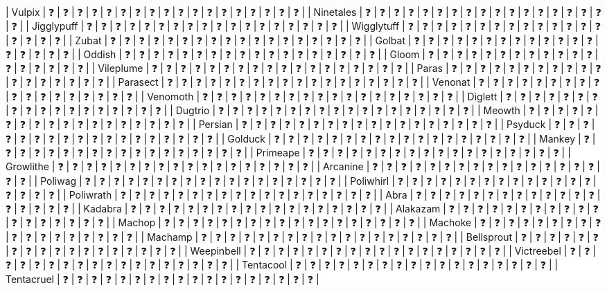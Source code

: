 | Vulpix | ❓ | ❓ | ❓ | ❓ | ❓ | ❓ | ❓ | ❓ | ❓ | ❓ | ❓ | ❓ | ❓ | ❓ | ❓ | ❓ | ❓ | ❓ |
| Ninetales | ❓ | ❓ | ❓ | ❓ | ❓ | ❓ | ❓ | ❓ | ❓ | ❓ | ❓ | ❓ | ❓ | ❓ | ❓ | ❓ | ❓ | ❓ |
| Jigglypuff | ❓ | ❓ | ❓ | ❓ | ❓ | ❓ | ❓ | ❓ | ❓ | ❓ | ❓ | ❓ | ❓ | ❓ | ❓ | ❓ | ❓ | ❓ |
| Wigglytuff | ❓ | ❓ | ❓ | ❓ | ❓ | ❓ | ❓ | ❓ | ❓ | ❓ | ❓ | ❓ | ❓ | ❓ | ❓ | ❓ | ❓ | ❓ |
| Zubat | ❓ | ❓ | ❓ | ❓ | ❓ | ❓ | ❓ | ❓ | ❓ | ❓ | ❓ | ❓ | ❓ | ❓ | ❓ | ❓ | ❓ | ❓ |
| Golbat | ❓ | ❓ | ❓ | ❓ | ❓ | ❓ | ❓ | ❓ | ❓ | ❓ | ❓ | ❓ | ❓ | ❓ | ❓ | ❓ | ❓ | ❓ |
| Oddish | ❓ | ❓ | ❓ | ❓ | ❓ | ❓ | ❓ | ❓ | ❓ | ❓ | ❓ | ❓ | ❓ | ❓ | ❓ | ❓ | ❓ | ❓ |
| Gloom | ❓ | ❓ | ❓ | ❓ | ❓ | ❓ | ❓ | ❓ | ❓ | ❓ | ❓ | ❓ | ❓ | ❓ | ❓ | ❓ | ❓ | ❓ |
| Vileplume | ❓ | ❓ | ❓ | ❓ | ❓ | ❓ | ❓ | ❓ | ❓ | ❓ | ❓ | ❓ | ❓ | ❓ | ❓ | ❓ | ❓ | ❓ |
| Paras | ❓ | ❓ | ❓ | ❓ | ❓ | ❓ | ❓ | ❓ | ❓ | ❓ | ❓ | ❓ | ❓ | ❓ | ❓ | ❓ | ❓ | ❓ |
| Parasect | ❓ | ❓ | ❓ | ❓ | ❓ | ❓ | ❓ | ❓ | ❓ | ❓ | ❓ | ❓ | ❓ | ❓ | ❓ | ❓ | ❓ | ❓ |
| Venonat | ❓ | ❓ | ❓ | ❓ | ❓ | ❓ | ❓ | ❓ | ❓ | ❓ | ❓ | ❓ | ❓ | ❓ | ❓ | ❓ | ❓ | ❓ |
| Venomoth | ❓ | ❓ | ❓ | ❓ | ❓ | ❓ | ❓ | ❓ | ❓ | ❓ | ❓ | ❓ | ❓ | ❓ | ❓ | ❓ | ❓ | ❓ |
| Diglett | ❓ | ❓ | ❓ | ❓ | ❓ | ❓ | ❓ | ❓ | ❓ | ❓ | ❓ | ❓ | ❓ | ❓ | ❓ | ❓ | ❓ | ❓ |
| Dugtrio | ❓ | ❓ | ❓ | ❓ | ❓ | ❓ | ❓ | ❓ | ❓ | ❓ | ❓ | ❓ | ❓ | ❓ | ❓ | ❓ | ❓ | ❓ |
| Meowth | ❓ | ❓ | ❓ | ❓ | ❓ | ❓ | ❓ | ❓ | ❓ | ❓ | ❓ | ❓ | ❓ | ❓ | ❓ | ❓ | ❓ | ❓ |
| Persian | ❓ | ❓ | ❓ | ❓ | ❓ | ❓ | ❓ | ❓ | ❓ | ❓ | ❓ | ❓ | ❓ | ❓ | ❓ | ❓ | ❓ | ❓ |
| Psyduck | ❓ | ❓ | ❓ | ❓ | ❓ | ❓ | ❓ | ❓ | ❓ | ❓ | ❓ | ❓ | ❓ | ❓ | ❓ | ❓ | ❓ | ❓ |
| Golduck | ❓ | ❓ | ❓ | ❓ | ❓ | ❓ | ❓ | ❓ | ❓ | ❓ | ❓ | ❓ | ❓ | ❓ | ❓ | ❓ | ❓ | ❓ |
| Mankey | ❓ | ❓ | ❓ | ❓ | ❓ | ❓ | ❓ | ❓ | ❓ | ❓ | ❓ | ❓ | ❓ | ❓ | ❓ | ❓ | ❓ | ❓ |
| Primeape | ❓ | ❓ | ❓ | ❓ | ❓ | ❓ | ❓ | ❓ | ❓ | ❓ | ❓ | ❓ | ❓ | ❓ | ❓ | ❓ | ❓ | ❓ |
| Growlithe | ❓ | ❓ | ❓ | ❓ | ❓ | ❓ | ❓ | ❓ | ❓ | ❓ | ❓ | ❓ | ❓ | ❓ | ❓ | ❓ | ❓ | ❓ |
| Arcanine | ❓ | ❓ | ❓ | ❓ | ❓ | ❓ | ❓ | ❓ | ❓ | ❓ | ❓ | ❓ | ❓ | ❓ | ❓ | ❓ | ❓ | ❓ |
| Poliwag | ❓ | ❓ | ❓ | ❓ | ❓ | ❓ | ❓ | ❓ | ❓ | ❓ | ❓ | ❓ | ❓ | ❓ | ❓ | ❓ | ❓ | ❓ |
| Poliwhirl | ❓ | ❓ | ❓ | ❓ | ❓ | ❓ | ❓ | ❓ | ❓ | ❓ | ❓ | ❓ | ❓ | ❓ | ❓ | ❓ | ❓ | ❓ |
| Poliwrath | ❓ | ❓ | ❓ | ❓ | ❓ | ❓ | ❓ | ❓ | ❓ | ❓ | ❓ | ❓ | ❓ | ❓ | ❓ | ❓ | ❓ | ❓ |
| Abra | ❓ | ❓ | ❓ | ❓ | ❓ | ❓ | ❓ | ❓ | ❓ | ❓ | ❓ | ❓ | ❓ | ❓ | ❓ | ❓ | ❓ | ❓ |
| Kadabra | ❓ | ❓ | ❓ | ❓ | ❓ | ❓ | ❓ | ❓ | ❓ | ❓ | ❓ | ❓ | ❓ | ❓ | ❓ | ❓ | ❓ | ❓ |
| Alakazam | ❓ | ❓ | ❓ | ❓ | ❓ | ❓ | ❓ | ❓ | ❓ | ❓ | ❓ | ❓ | ❓ | ❓ | ❓ | ❓ | ❓ | ❓ |
| Machop | ❓ | ❓ | ❓ | ❓ | ❓ | ❓ | ❓ | ❓ | ❓ | ❓ | ❓ | ❓ | ❓ | ❓ | ❓ | ❓ | ❓ | ❓ |
| Machoke | ❓ | ❓ | ❓ | ❓ | ❓ | ❓ | ❓ | ❓ | ❓ | ❓ | ❓ | ❓ | ❓ | ❓ | ❓ | ❓ | ❓ | ❓ |
| Machamp | ❓ | ❓ | ❓ | ❓ | ❓ | ❓ | ❓ | ❓ | ❓ | ❓ | ❓ | ❓ | ❓ | ❓ | ❓ | ❓ | ❓ | ❓ |
| Bellsprout | ❓ | ❓ | ❓ | ❓ | ❓ | ❓ | ❓ | ❓ | ❓ | ❓ | ❓ | ❓ | ❓ | ❓ | ❓ | ❓ | ❓ | ❓ |
| Weepinbell | ❓ | ❓ | ❓ | ❓ | ❓ | ❓ | ❓ | ❓ | ❓ | ❓ | ❓ | ❓ | ❓ | ❓ | ❓ | ❓ | ❓ | ❓ |
| Victreebel | ❓ | ❓ | ❓ | ❓ | ❓ | ❓ | ❓ | ❓ | ❓ | ❓ | ❓ | ❓ | ❓ | ❓ | ❓ | ❓ | ❓ | ❓ |
| Tentacool | ❓ | ❓ | ❓ | ❓ | ❓ | ❓ | ❓ | ❓ | ❓ | ❓ | ❓ | ❓ | ❓ | ❓ | ❓ | ❓ | ❓ | ❓ |
| Tentacruel | ❓ | ❓ | ❓ | ❓ | ❓ | ❓ | ❓ | ❓ | ❓ | ❓ | ❓ | ❓ | ❓ | ❓ | ❓ | ❓ | ❓ | ❓ |